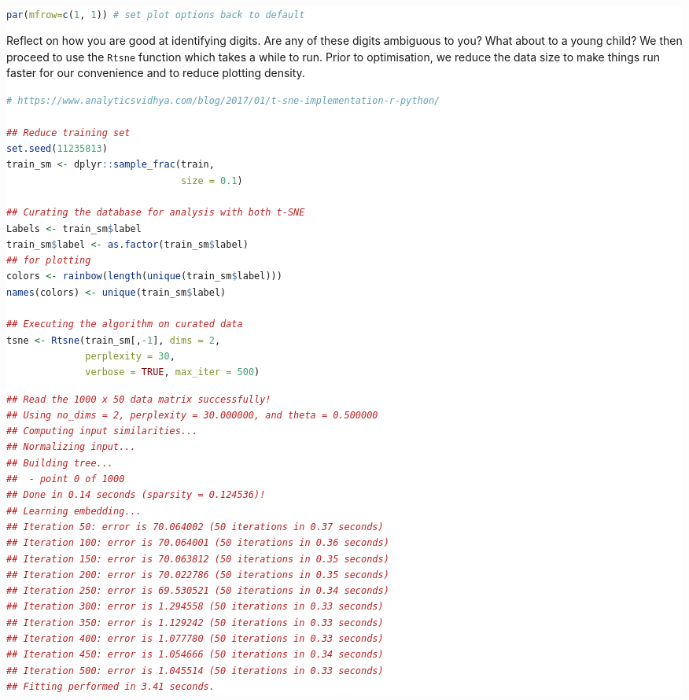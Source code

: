 ```r
par(mfrow=c(1, 1)) # set plot options back to default
```
 
Reflect on how you are good at identifying digits. Are any of these digits ambiguous to you? What about to a young child? We then proceed to use the `Rtsne` function which takes a while to run. Prior to optimisation, we reduce the data size to make things run faster for our convenience and to reduce plotting density.  
 

```r
# https://www.analyticsvidhya.com/blog/2017/01/t-sne-implementation-r-python/
 
## Reduce training set
set.seed(11235813)
train_sm <- dplyr::sample_frac(train,
                               size = 0.1)
 
## Curating the database for analysis with both t-SNE
Labels <- train_sm$label
train_sm$label <- as.factor(train_sm$label)
## for plotting
colors <- rainbow(length(unique(train_sm$label)))
names(colors) <- unique(train_sm$label)
 
## Executing the algorithm on curated data
tsne <- Rtsne(train_sm[,-1], dims = 2,
              perplexity = 30,
              verbose = TRUE, max_iter = 500)
```



```r
## Read the 1000 x 50 data matrix successfully!
## Using no_dims = 2, perplexity = 30.000000, and theta = 0.500000
## Computing input similarities...
## Normalizing input...
## Building tree...
##  - point 0 of 1000
## Done in 0.14 seconds (sparsity = 0.124536)!
## Learning embedding...
## Iteration 50: error is 70.064002 (50 iterations in 0.37 seconds)
## Iteration 100: error is 70.064001 (50 iterations in 0.36 seconds)
## Iteration 150: error is 70.063812 (50 iterations in 0.35 seconds)
## Iteration 200: error is 70.022786 (50 iterations in 0.35 seconds)
## Iteration 250: error is 69.530521 (50 iterations in 0.34 seconds)
## Iteration 300: error is 1.294558 (50 iterations in 0.33 seconds)
## Iteration 350: error is 1.129242 (50 iterations in 0.33 seconds)
## Iteration 400: error is 1.077780 (50 iterations in 0.33 seconds)
## Iteration 450: error is 1.054666 (50 iterations in 0.34 seconds)
## Iteration 500: error is 1.045514 (50 iterations in 0.33 seconds)
## Fitting performed in 3.41 seconds.
```
